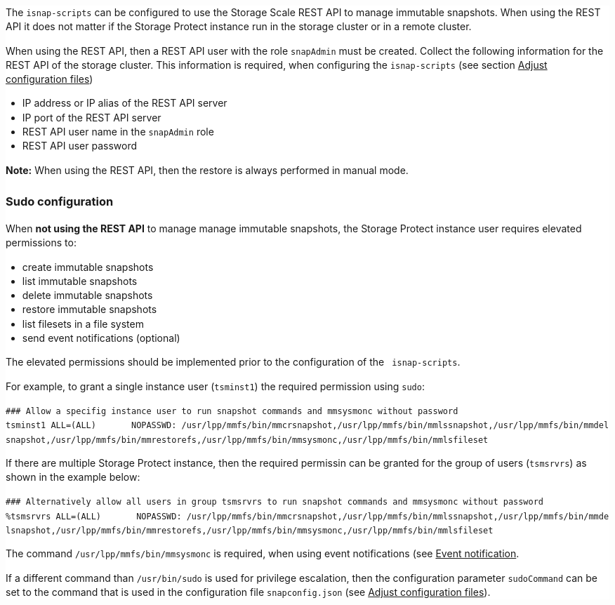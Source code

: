 The `isnap-scripts` can be configured to use the Storage Scale REST API to manage immutable snapshots. When using the REST API it does not matter if the Storage Protect instance run in the storage cluster or in a remote cluster. 

When using the REST API, then a REST API user with the role `snapAdmin` must be created. Collect the following information for the REST API of the storage cluster. This information is required, when configuring the `isnap-scripts` (see section [Adjust configuration files](#Adjust-configuration-files))

- IP address or IP alias of the REST API server
- IP port of the REST API server
- REST API user name in the `snapAdmin` role
- REST API user password


**Note:** When using the REST API, then the restore is always performed in manual mode. 


### Sudo configuration

When **not using the REST API** to manage manage immutable snapshots, the Storage Protect instance user requires elevated permissions to:
- create immutable snapshots
- list immutable snapshots
- delete immutable snapshots
- restore immutable snapshots
- list filesets in a file system
- send event notifications (optional)

The elevated permissions should be implemented prior to the configuration of the ` isnap-scripts`.

For example, to grant a single instance user (`tsminst1`) the required permission using `sudo`: 

``` 
### Allow a specifig instance user to run snapshot commands and mmsysmonc without password
tsminst1 ALL=(ALL)       NOPASSWD: /usr/lpp/mmfs/bin/mmcrsnapshot,/usr/lpp/mmfs/bin/mmlssnapshot,/usr/lpp/mmfs/bin/mmdelsnapshot,/usr/lpp/mmfs/bin/mmrestorefs,/usr/lpp/mmfs/bin/mmsysmonc,/usr/lpp/mmfs/bin/mmlsfileset

``` 


If there are multiple Storage Protect instance, then the required permissin can be granted for the group of users (`tsmsrvrs`) as shown in the example below:

``` 
### Alternatively allow all users in group tsmsrvrs to run snapshot commands and mmsysmonc without password
%tsmsrvrs ALL=(ALL)       NOPASSWD: /usr/lpp/mmfs/bin/mmcrsnapshot,/usr/lpp/mmfs/bin/mmlssnapshot,/usr/lpp/mmfs/bin/mmdelsnapshot,/usr/lpp/mmfs/bin/mmrestorefs,/usr/lpp/mmfs/bin/mmsysmonc,/usr/lpp/mmfs/bin/mmlsfileset
``` 

The command `/usr/lpp/mmfs/bin/mmsysmonc` is required, when using event notifications (see [Event notification](#Event-notification). 

If a different command than `/usr/bin/sudo` is used for privilege escalation, then the configuration parameter `sudoCommand` can be set to the command that is used in the configuration file `snapconfig.json` (see [Adjust configuration files](#Adjust-configuration-files)).
